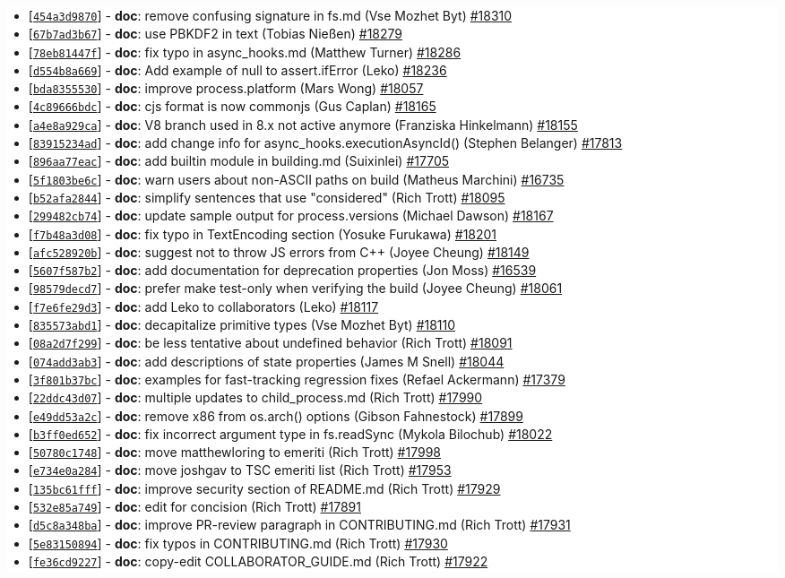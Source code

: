 * [[`454a3d9870`](https://github.com/nodejs/node/commit/454a3d9870)] - **doc**: remove confusing signature in fs.md (Vse Mozhet Byt) [#18310](https://github.com/nodejs/node/pull/18310)
* [[`67b7ad3b67`](https://github.com/nodejs/node/commit/67b7ad3b67)] - **doc**: use PBKDF2 in text (Tobias Nießen) [#18279](https://github.com/nodejs/node/pull/18279)
* [[`78eb81447f`](https://github.com/nodejs/node/commit/78eb81447f)] - **doc**: fix typo in async_hooks.md (Matthew Turner) [#18286](https://github.com/nodejs/node/pull/18286)
* [[`d554b8a669`](https://github.com/nodejs/node/commit/d554b8a669)] - **doc**: Add example of null to assert.ifError (Leko) [#18236](https://github.com/nodejs/node/pull/18236)
* [[`bda8355530`](https://github.com/nodejs/node/commit/bda8355530)] - **doc**: improve process.platform (Mars Wong) [#18057](https://github.com/nodejs/node/pull/18057)
* [[`4c89666bdc`](https://github.com/nodejs/node/commit/4c89666bdc)] - **doc**: cjs format is now commonjs (Gus Caplan) [#18165](https://github.com/nodejs/node/pull/18165)
* [[`a4e8a929ca`](https://github.com/nodejs/node/commit/a4e8a929ca)] - **doc**: V8 branch used in 8.x not active anymore (Franziska Hinkelmann) [#18155](https://github.com/nodejs/node/pull/18155)
* [[`83915234ad`](https://github.com/nodejs/node/commit/83915234ad)] - **doc**: add change info for async_hooks.executionAsyncId() (Stephen Belanger) [#17813](https://github.com/nodejs/node/pull/17813)
* [[`896aa77eac`](https://github.com/nodejs/node/commit/896aa77eac)] - **doc**: add builtin module in building.md (Suixinlei) [#17705](https://github.com/nodejs/node/pull/17705)
* [[`5f1803be6c`](https://github.com/nodejs/node/commit/5f1803be6c)] - **doc**: warn users about non-ASCII paths on build (Matheus Marchini) [#16735](https://github.com/nodejs/node/pull/16735)
* [[`b52afa2844`](https://github.com/nodejs/node/commit/b52afa2844)] - **doc**: simplify sentences that use "considered" (Rich Trott) [#18095](https://github.com/nodejs/node/pull/18095)
* [[`299482cb74`](https://github.com/nodejs/node/commit/299482cb74)] - **doc**: update sample output for process.versions (Michael Dawson) [#18167](https://github.com/nodejs/node/pull/18167)
* [[`f7b48a3d08`](https://github.com/nodejs/node/commit/f7b48a3d08)] - **doc**: fix typo in TextEncoding section (Yosuke Furukawa) [#18201](https://github.com/nodejs/node/pull/18201)
* [[`afc528920b`](https://github.com/nodejs/node/commit/afc528920b)] - **doc**: suggest not to throw JS errors from C++ (Joyee Cheung) [#18149](https://github.com/nodejs/node/pull/18149)
* [[`5607f587b2`](https://github.com/nodejs/node/commit/5607f587b2)] - **doc**: add documentation for deprecation properties (Jon Moss) [#16539](https://github.com/nodejs/node/pull/16539)
* [[`98579decd7`](https://github.com/nodejs/node/commit/98579decd7)] - **doc**: prefer make test-only when verifying the build (Joyee Cheung) [#18061](https://github.com/nodejs/node/pull/18061)
* [[`f7e6fe29d3`](https://github.com/nodejs/node/commit/f7e6fe29d3)] - **doc**: add Leko to collaborators (Leko) [#18117](https://github.com/nodejs/node/pull/18117)
* [[`835573abd1`](https://github.com/nodejs/node/commit/835573abd1)] - **doc**: decapitalize primitive types (Vse Mozhet Byt) [#18110](https://github.com/nodejs/node/pull/18110)
* [[`08a2d7f299`](https://github.com/nodejs/node/commit/08a2d7f299)] - **doc**: be less tentative about undefined behavior (Rich Trott) [#18091](https://github.com/nodejs/node/pull/18091)
* [[`074add3ab3`](https://github.com/nodejs/node/commit/074add3ab3)] - **doc**: add descriptions of state properties (James M Snell) [#18044](https://github.com/nodejs/node/pull/18044)
* [[`3f801b37bc`](https://github.com/nodejs/node/commit/3f801b37bc)] - **doc**: examples for fast-tracking regression fixes (Refael Ackermann) [#17379](https://github.com/nodejs/node/pull/17379)
* [[`22ddc43d07`](https://github.com/nodejs/node/commit/22ddc43d07)] - **doc**: multiple updates to child_process.md (Rich Trott) [#17990](https://github.com/nodejs/node/pull/17990)
* [[`e49dd53a2c`](https://github.com/nodejs/node/commit/e49dd53a2c)] - **doc**: remove x86 from os.arch() options (Gibson Fahnestock) [#17899](https://github.com/nodejs/node/pull/17899)
* [[`b3ff0ed652`](https://github.com/nodejs/node/commit/b3ff0ed652)] - **doc**: fix incorrect argument type in fs.readSync (Mykola Bilochub) [#18022](https://github.com/nodejs/node/pull/18022)
* [[`50780c1748`](https://github.com/nodejs/node/commit/50780c1748)] - **doc**: move matthewloring to emeriti (Rich Trott) [#17998](https://github.com/nodejs/node/pull/17998)
* [[`e734e0a284`](https://github.com/nodejs/node/commit/e734e0a284)] - **doc**: move joshgav to TSC emeriti list (Rich Trott) [#17953](https://github.com/nodejs/node/pull/17953)
* [[`135bc61fff`](https://github.com/nodejs/node/commit/135bc61fff)] - **doc**: improve security section of README.md (Rich Trott) [#17929](https://github.com/nodejs/node/pull/17929)
* [[`532e85a749`](https://github.com/nodejs/node/commit/532e85a749)] - **doc**: edit for concision (Rich Trott) [#17891](https://github.com/nodejs/node/pull/17891)
* [[`d5c8a348ba`](https://github.com/nodejs/node/commit/d5c8a348ba)] - **doc**: improve PR-review paragraph in CONTRIBUTING.md (Rich Trott) [#17931](https://github.com/nodejs/node/pull/17931)
* [[`5e83150894`](https://github.com/nodejs/node/commit/5e83150894)] - **doc**: fix typos in CONTRIBUTING.md (Rich Trott) [#17930](https://github.com/nodejs/node/pull/17930)
* [[`fe36cd9227`](https://github.com/nodejs/node/commit/fe36cd9227)] - **doc**: copy-edit COLLABORATOR_GUIDE.md (Rich Trott) [#17922](https://github.com/nodejs/node/pull/17922)